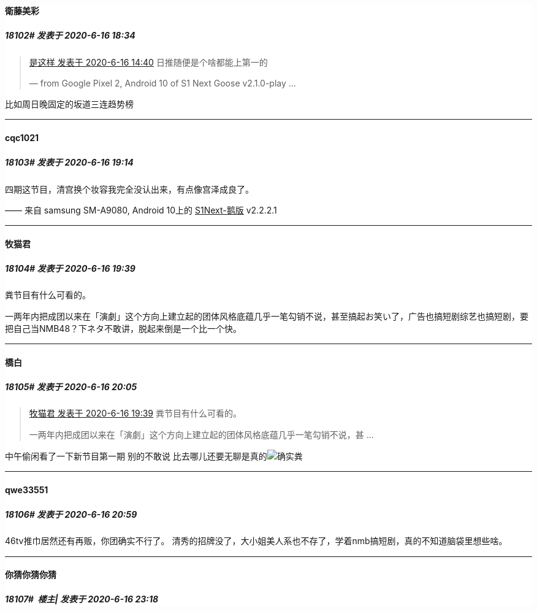 ####  衛藤美彩  
##### 18102#       发表于 2020-6-16 18:34

<blockquote><a href="httphttps://bbs.saraba1st.com/2b/forum.php?mod=redirect&amp;goto=findpost&amp;pid=47826315&amp;ptid=1102389" target="_blank">是这样 发表于 2020-6-16 14:40</a>
日推随便是个啥都能上第一的

— from Google Pixel 2, Android 10 of S1 Next Goose v2.1.0-play ...</blockquote>
比如周日晚固定的坂道三连趋势榜

*****

####  cqc1021  
##### 18103#       发表于 2020-6-16 19:14

四期这节目，清宫换个妆容我完全没认出来，有点像宫泽成良了。

—— 来自 samsung SM-A9080, Android 10上的 [S1Next-鹅版](https://github.com/ykrank/S1-Next/releases) v2.2.2.1

*****

####  牧猫君  
##### 18104#       发表于 2020-6-16 19:39

粪节目有什么可看的。

一两年内把成团以来在「演劇」这个方向上建立起的团体风格底蕴几乎一笔勾销不说，甚至搞起お笑い了，广告也搞短剧综艺也搞短剧，要把自己当NMB48？下ネタ不敢讲，脱起来倒是一个比一个快。

*****

####  橋白  
##### 18105#       发表于 2020-6-16 20:05

<blockquote><a href="httphttps://bbs.saraba1st.com/2b/forum.php?mod=redirect&amp;goto=findpost&amp;pid=47829849&amp;ptid=1102389" target="_blank">牧猫君 发表于 2020-6-16 19:39</a>
粪节目有什么可看的。

一两年内把成团以来在「演劇」这个方向上建立起的团体风格底蕴几乎一笔勾销不说，甚 ...</blockquote>
中午偷闲看了一下新节目第一期 别的不敢说 比去哪儿还要无聊是真的<img src="https://static.saraba1st.com/image/smiley/face2017/002.png" referrerpolicy="no-referrer">确实粪

*****

####  qwe33551  
##### 18106#       发表于 2020-6-16 20:59

46tv推巾居然还有再贩，你团确实不行了。
清秀的招牌没了，大小姐美人系也不存了，学着nmb搞短剧，真的不知道脑袋里想些啥。

*****

####  你猜你猜你猜  
##### 18107#         楼主| 发表于 2020-6-16 23:18
